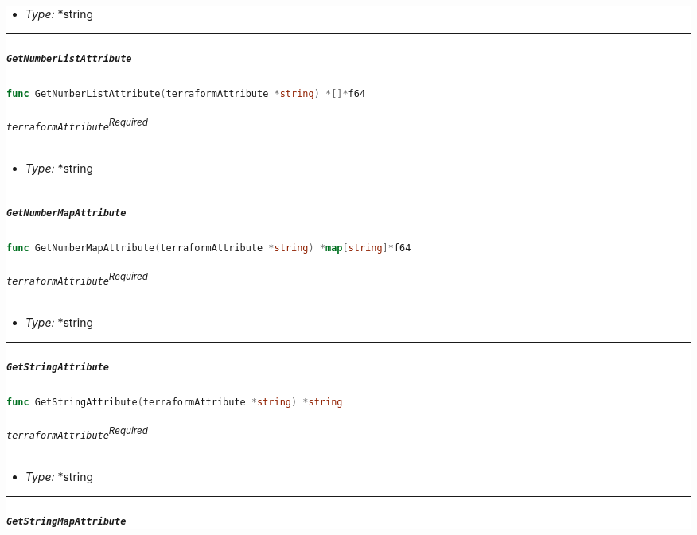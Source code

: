 - *Type:* *string

---

##### `GetNumberListAttribute` <a name="GetNumberListAttribute" id="@cdktf/provider-okta.networkZone.NetworkZone.getNumberListAttribute"></a>

```go
func GetNumberListAttribute(terraformAttribute *string) *[]*f64
```

###### `terraformAttribute`<sup>Required</sup> <a name="terraformAttribute" id="@cdktf/provider-okta.networkZone.NetworkZone.getNumberListAttribute.parameter.terraformAttribute"></a>

- *Type:* *string

---

##### `GetNumberMapAttribute` <a name="GetNumberMapAttribute" id="@cdktf/provider-okta.networkZone.NetworkZone.getNumberMapAttribute"></a>

```go
func GetNumberMapAttribute(terraformAttribute *string) *map[string]*f64
```

###### `terraformAttribute`<sup>Required</sup> <a name="terraformAttribute" id="@cdktf/provider-okta.networkZone.NetworkZone.getNumberMapAttribute.parameter.terraformAttribute"></a>

- *Type:* *string

---

##### `GetStringAttribute` <a name="GetStringAttribute" id="@cdktf/provider-okta.networkZone.NetworkZone.getStringAttribute"></a>

```go
func GetStringAttribute(terraformAttribute *string) *string
```

###### `terraformAttribute`<sup>Required</sup> <a name="terraformAttribute" id="@cdktf/provider-okta.networkZone.NetworkZone.getStringAttribute.parameter.terraformAttribute"></a>

- *Type:* *string

---

##### `GetStringMapAttribute` <a name="GetStringMapAttribute" id="@cdktf/provider-okta.networkZone.NetworkZone.getStringMapAttribute"></a>
